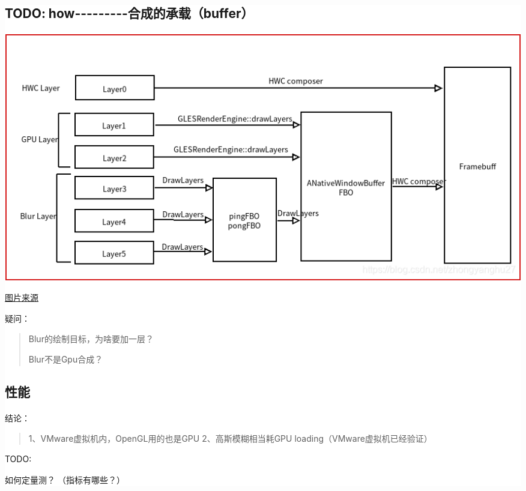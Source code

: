 
## TODO:  how---------合成的承载（buffer）



![在这里插入图片描述](sf特效.assets/20210422103107747.png)



[图片来源](https://blog.csdn.net/zhongyanghu27/article/details/116002774#:~:text=sharder%20%E8%BF%9B%E8%A1%8C%E6%B8%B2%E6%9F%93-,%E6%80%BB%E7%BB%93,-Vampaire27)

疑问：

> Blur的绘制目标，为啥要加一层？
>
> Blur不是Gpu合成？





## 性能

结论：

>   1、VMware虚拟机内，OpenGL用的也是GPU
>   2、高斯模糊相当耗GPU loading（VMware虚拟机已经验证）

TODO:

如何定量测？ （指标有哪些？）






